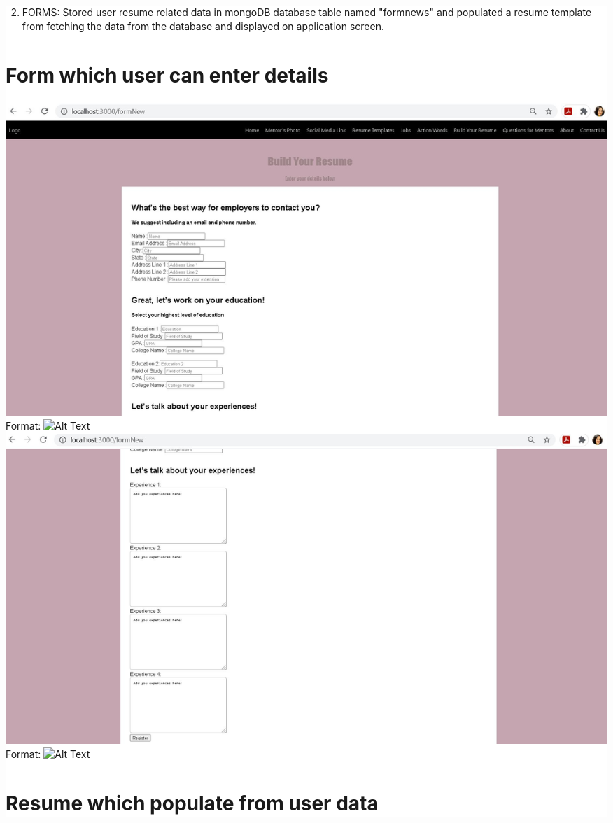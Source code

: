 2. FORMS: Stored user resume related data in mongoDB database table named "formnews" and populated a resume template from fetching the data from the database and displayed on application screen.
# Form which user can enter details
![GitHub Logo](/images/s7.JPG)
Format: ![Alt Text](url)
![GitHub Logo](/images/s8.JPG)
Format: ![Alt Text](url)
# Resume which populate from user data